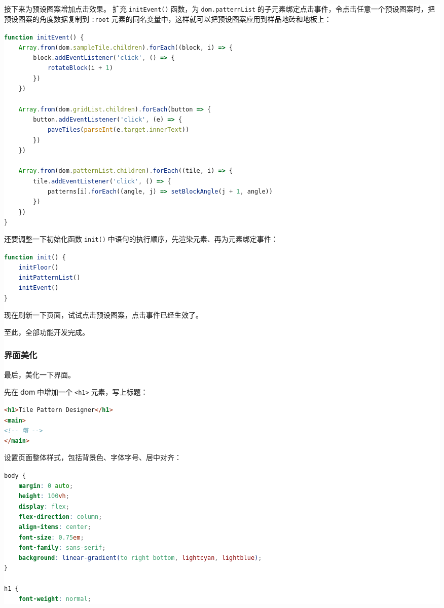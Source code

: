 接下来为预设图案增加点击效果。
扩充 `initEvent()` 函数，为 `dom.patternList` 的子元素绑定点击事件，令点击任意一个预设图案时，把预设图案的角度数据复制到 `:root` 元素的同名变量中，这样就可以把预设图案应用到样品地砖和地板上：

```js
function initEvent() {
    Array.from(dom.sampleTile.children).forEach((block, i) => {
        block.addEventListener('click', () => {
            rotateBlock(i + 1)
        })
    })

    Array.from(dom.gridList.children).forEach(button => {
        button.addEventListener('click', (e) => {
            paveTiles(parseInt(e.target.innerText))
        })
    })

    Array.from(dom.patternList.children).forEach((tile, i) => {
        tile.addEventListener('click', () => {
            patterns[i].forEach((angle, j) => setBlockAngle(j + 1, angle))
        })
    })
}
```

还要调整一下初始化函数 `init()` 中语句的执行顺序，先渲染元素、再为元素绑定事件：

```js
function init() {
    initFloor()
    initPatternList()
    initEvent()
}
```

现在刷新一下页面，试试点击预设图案，点击事件已经生效了。

至此，全部功能开发完成。

### 界面美化

最后，美化一下界面。

先在 dom 中增加一个 `<h1>` 元素，写上标题：

```html
<h1>Tile Pattern Designer</h1>
<main>
<!-- 略 -->
</main>
```

设置页面整体样式，包括背景色、字体字号、居中对齐：

```css
body {
    margin: 0 auto;
    height: 100vh;
    display: flex;
    flex-direction: column;
    align-items: center;
    font-size: 0.75em;
    font-family: sans-serif;
    background: linear-gradient(to right bottom, lightcyan, lightblue);
}

h1 {
    font-weight: normal;
```